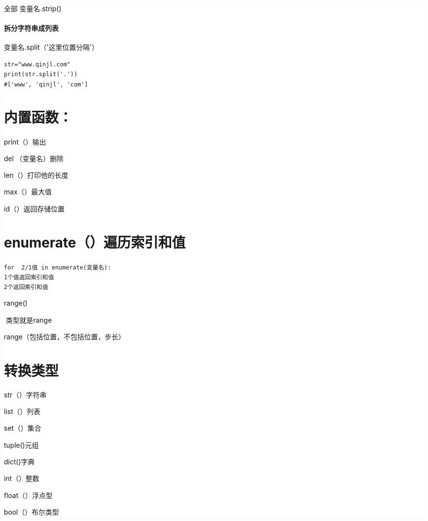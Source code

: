 全部	变量名.strip()



#### 拆分字符串成列表

变量名.split（'这里位置分隔'）

```
str="www.qinjl.com"
print(str.split('.'))
#['www', 'qinjl', 'com']
```



# 内置函数：

print（）输出

del （变量名）删除

len（）打印他的长度

max（）最大值

id（）返回存储位置

# enumerate（）遍历索引和值

```
for  2/1值 in enumerate(变量名):
1个值返回索引和值
2个返回索引和值
```

range()

​			类型就是range

range（包括位置，不包括位置，步长）

# 转换类型

str（）字符串

list（）列表

set（）集合

tuple()元组

dict()字典

int（）整数

float（）浮点型

bool（）布尔类型
